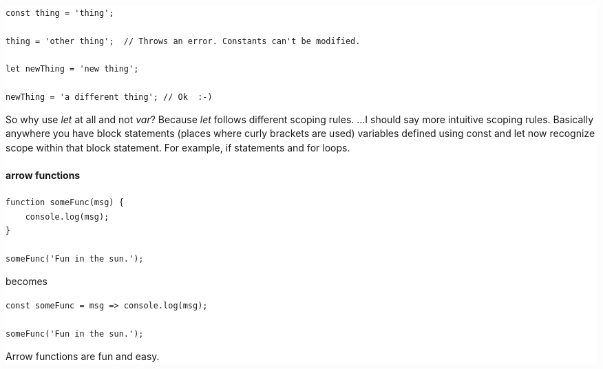 	const thing = 'thing';

	thing = 'other thing';  // Throws an error. Constants can't be modified.

	let newThing = 'new thing';

	newThing = 'a different thing'; // Ok  :-)

So why use *let* at all and not *var*?  Because *let* follows different scoping rules.  ...I should say more intuitive scoping rules.
Basically anywhere you have block statements (places where curly brackets are used) variables defined using const and let now recognize scope within that block statement.  For example, if statements and for loops.

#### arrow functions

	function someFunc(msg) {
		console.log(msg);
	}

	someFunc('Fun in the sun.');

becomes

	const someFunc = msg => console.log(msg);

	someFunc('Fun in the sun.');

Arrow functions are fun and easy.
